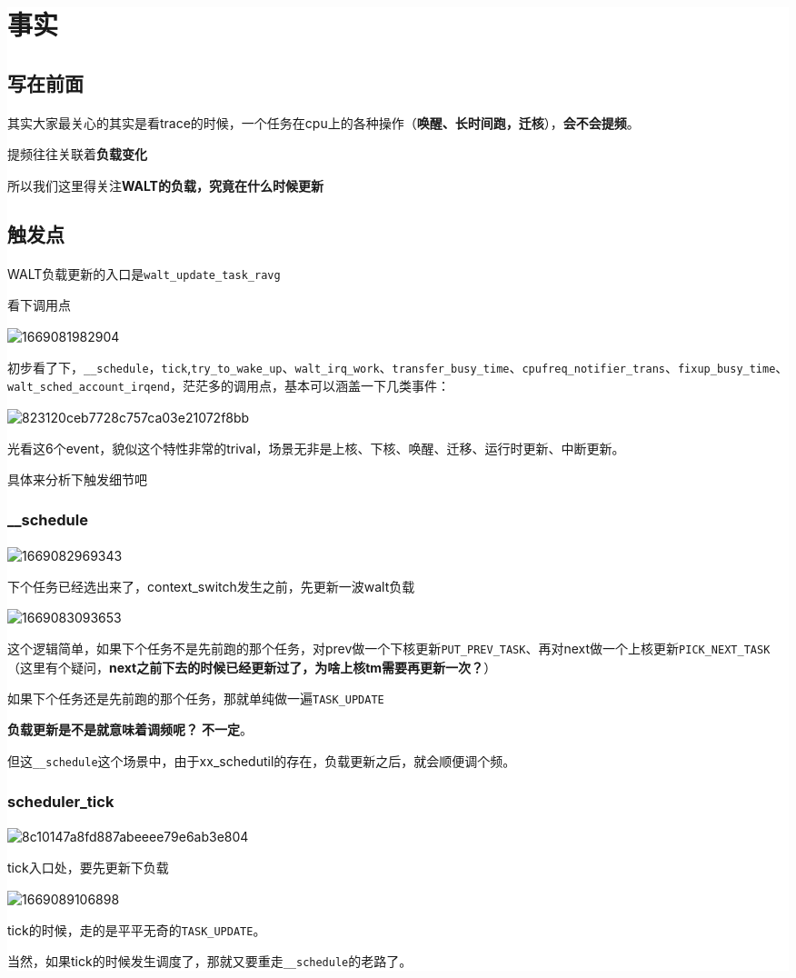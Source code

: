 # 事实
## 写在前面
其实大家最关心的其实是看trace的时候，一个任务在cpu上的各种操作（**唤醒、长时间跑，迁核**），**会不会提频**。

提频往往关联着**负载变化**

所以我们这里得关注**WALT的负载，究竟在什么时候更新**

## 触发点
WALT负载更新的入口是`walt_update_task_ravg`

看下调用点

![1669081982904](https://user-images.githubusercontent.com/31315527/203197627-7aad4f8b-2928-43ec-888b-1d4e79d15dca.png)

初步看了下，`__schedule`，`tick`,`try_to_wake_up`、`walt_irq_work`、`transfer_busy_time`、`cpufreq_notifier_trans`、`fixup_busy_time`、`walt_sched_account_irqend`，茫茫多的调用点，基本可以涵盖一下几类事件：

![823120ceb7728c757ca03e21072f8bb](https://user-images.githubusercontent.com/31315527/203198858-4236ec37-97da-4e11-aed4-6ddd4b9d84d5.png)

光看这6个event，貌似这个特性非常的trival，场景无非是上核、下核、唤醒、迁移、运行时更新、中断更新。

具体来分析下触发细节吧

### __schedule

![1669082969343](https://user-images.githubusercontent.com/31315527/203199986-e94ceab5-5c9c-4288-b555-733074189fcb.png)

下个任务已经选出来了，context_switch发生之前，先更新一波walt负载

![1669083093653](https://user-images.githubusercontent.com/31315527/203200220-69378990-5a2e-412c-b450-ee5b74fc3738.png)

这个逻辑简单，如果下个任务不是先前跑的那个任务，对prev做一个下核更新`PUT_PREV_TASK`、再对next做一个上核更新`PICK_NEXT_TASK`（这里有个疑问，**next之前下去的时候已经更新过了，为啥上核tm需要再更新一次？**）

如果下个任务还是先前跑的那个任务，那就单纯做一遍`TASK_UPDATE`

**负载更新是不是就意味着调频呢？** **不一定**。

但这`__schedule`这个场景中，由于xx_schedutil的存在，负载更新之后，就会顺便调个频。

### scheduler_tick

![8c10147a8fd887abeeee79e6ab3e804](https://user-images.githubusercontent.com/31315527/203208400-bf529742-a07b-417a-b198-882e3b58f848.png)

tick入口处，要先更新下负载

![1669089106898](https://user-images.githubusercontent.com/31315527/203217074-4b1993f1-c8ee-4489-bd4f-77a330bfe0dc.png)

tick的时候，走的是平平无奇的`TASK_UPDATE`。

当然，如果tick的时候发生调度了，那就又要重走`__schedule`的老路了。
